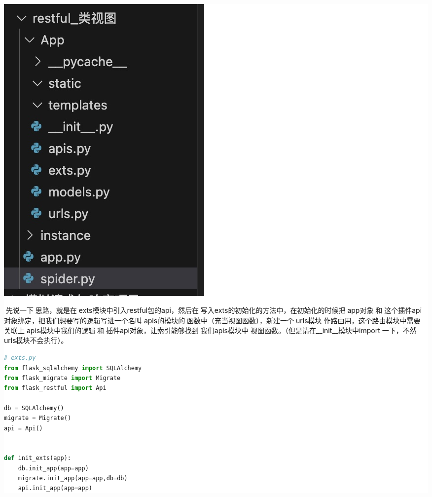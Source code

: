 ![截屏2024-09-10 14.50.54](flask_study/%E6%88%AA%E5%B1%8F2024-09-10%2014.50.54.jpg)

​		先说一下 思路，就是在 exts模块中引入restful包的api，然后在 写入exts的初始化的方法中，在初始化的时候把 app对象 和 这个插件api 对象绑定，把我们想要写的逻辑写进一个名叫 apis的模块的 函数中（充当视图函数），新建一个 urls模块 作路由用，这个路由模块中需要 关联上 apis模块中我们的逻辑 和 插件api对象，让索引能够找到 我们apis模块中 视图函数。（但是请在__init__模块中import 一下，不然urls模块不会执行）。

```python
# exts.py
from flask_sqlalchemy import SQLAlchemy
from flask_migrate import Migrate
from flask_restful import Api

db = SQLAlchemy() 
migrate = Migrate()
api = Api()


def init_exts(app):
    db.init_app(app=app)
    migrate.init_app(app=app,db=db)
    api.init_app(app=app)
```
